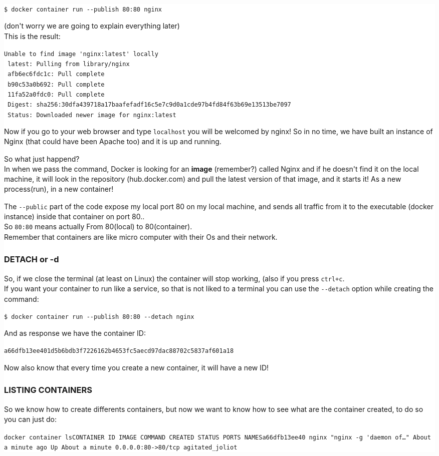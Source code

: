 ```
$ docker container run --publish 80:80 nginx
```

(don't worry we are going to explain everything later)  
This is the result:

```
Unable to find image 'nginx:latest' locally
 latest: Pulling from library/nginx
 afb6ec6fdc1c: Pull complete 
 b90c53a0b692: Pull complete 
 11fa52a0fdc0: Pull complete 
 Digest: sha256:30dfa439718a17baafefadf16c5e7c9d0a1cde97b4fd84f63b69e13513be7097
 Status: Downloaded newer image for nginx:latest
```

Now if you go to your web browser and type `localhost` you will be welcomed by nginx! So in no time, we have built an instance of Nginx (that could have been Apache too) and it is up and running.  

So what just happend?  
In when we pass the command, Docker is looking for an **image** (remember?) called Nginx and if he doesn't find it on the local machine, it will look in the repository (hub.docker.com) and pull the latest version of that image, and it starts it! As a new process(run), in a new container!

The `--public` part of the code expose my local port 80 on my local machine, and sends all traffic from it to the executable (docker instance) inside that container on port 80..  
So `80:80` means actually From 80(local) to 80(container).  
Remember that containers are like micro computer with their Os and their network.

### DETACH or -d

So, if we close the terminal (at least on Linux) the container will stop working, (also if you press `ctrl+c`.  
If you want your container to run like a service, so that is not liked to a terminal you can use the `--detach` option while creating the command:

```
$ docker container run --publish 80:80 --detach nginx
```

And as response we have the container ID:

```
a66dfb13ee401d5b6bdb3f7226162b4653fc5aecd97dac88702c5837af601a18
```

Now also know that every time you create a new container, it will have a new ID!

### LISTING CONTAINERS

So we know how to create differents containers, but now we want to know how to see what are the container created, to do so you can just do:

```
docker container lsCONTAINER ID IMAGE COMMAND CREATED STATUS PORTS NAMESa66dfb13ee40 nginx "nginx -g 'daemon of…" About a minute ago Up About a minute 0.0.0.0:80->80/tcp agitated_joliot
```
